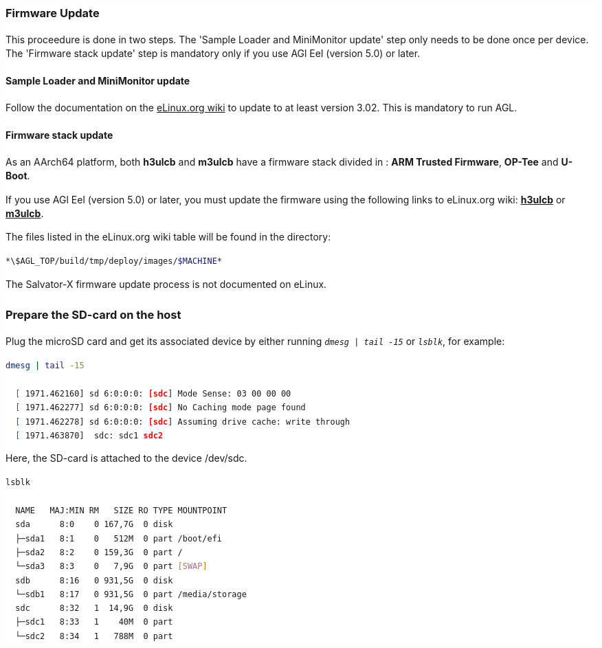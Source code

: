 ### Firmware Update

This proceedure is done in two steps. The 'Sample Loader and MiniMonitor update' step only needs to be done once per device. The 'Firmware stack update' step is mandatory only if you use AGl Eel (version 5.0) or later.

#### Sample Loader and MiniMonitor update

Follow the documentation on the [eLinux.org wiki][R-car loader update] to update to at least version 3.02. This is mandatory to run AGL.

#### Firmware stack update

As an AArch64 platform, both **h3ulcb** and **m3ulcb** have a firmware stack divided in : **ARM Trusted Firmware**, **OP-Tee** and **U-Boot**.

If you use AGl Eel (version 5.0) or later, you must update the firmware using the following links to eLinux.org wiki: **[h3ulcb][R-car h3ulcb firmware update]** or **[m3ulcb][R-car m3ulcb firmware update]**.

The files listed in the eLinux.org wiki table will be found in the directory:

```bash
*\$AGL_TOP/build/tmp/deploy/images/$MACHINE*
```

The Salvator-X firmware update process is not documented on eLinux.

### Prepare the SD-card on the host

Plug the microSD card and get its associated device by either running *`dmesg | tail -15`* or *`lsblk`*, for example:

```bash
dmesg | tail -15

  [ 1971.462160] sd 6:0:0:0: [sdc] Mode Sense: 03 00 00 00
  [ 1971.462277] sd 6:0:0:0: [sdc] No Caching mode page found
  [ 1971.462278] sd 6:0:0:0: [sdc] Assuming drive cache: write through
  [ 1971.463870]  sdc: sdc1 sdc2
```

Here, the SD-card is attached to the device /dev/sdc.

```bash
lsblk

  NAME   MAJ:MIN RM   SIZE RO TYPE MOUNTPOINT
  sda      8:0    0 167,7G  0 disk
  ├─sda1   8:1    0   512M  0 part /boot/efi
  ├─sda2   8:2    0 159,3G  0 part /
  └─sda3   8:3    0   7,9G  0 part [SWAP]
  sdb      8:16   0 931,5G  0 disk
  └─sdb1   8:17   0 931,5G  0 part /media/storage
  sdc      8:32   1  14,9G  0 disk
  ├─sdc1   8:33   1    40M  0 part
  └─sdc2   8:34   1   788M  0 part
```


[R-car m3ulcb]: http://elinux.org/R-Car/Boards/M3SK
[R-car m3ulcb firmware update]: https://elinux.org/R-Car/Boards/M3SK#Flashing_firmware
[R-car h3ulcb]: http://elinux.org/R-Car/Boards/H3SK
[R-car h3ulcb firmware update]: https://elinux.org/R-Car/Boards/H3SK#Flashing_firmware
[R-car salvator-x]: https://elinux.org/R-Car/Boards/Salvator-X
[R-car loader update]: http://elinux.org/R-Car/Boards/Kingfisher#How_to_update_of_Sample_Loader_and_MiniMonitor
[R-car Kingfisher]: https://elinux.org/R-Car/Boards/Kingfisher
[R-car yocto]: http://elinux.org/R-Car/Boards/Yocto-Gen3
[rcar Linux Drivers]: https://www.renesas.com/solutions/automotive/rcar-download/rcar-demoboard.html
[rcar Linux Drivers 2]: https://www.renesas.com/en-us/solutions/automotive/rcar-download/rcar-demoboard-2.html
[Iot.bzh AGL-Kickstart-on-Renesas-Porter-Board]: http://docs.automotivelinux.org/docs/devguides/en/dev/reference/iotbzh2016/sdk/AGL-Kickstart-on-Renesas-Porter-board.pdf
[Iot.bzh AGL-Devkit-Image-and-SDK-for-Porter]: http://docs.automotivelinux.org/docs/devguides/en/dev/reference/iotbzh2016/sdk/AGL-Devkit-Image-and-SDK-for-porter.pdf
[Iot.bzh AGL-Devkit-Build-your-1st-AGL-Application]: http://docs.automotivelinux.org/docs/devguides/en/dev/reference/iotbzh2016/sdk/AGL-Devkit-Build-your-1st-AGL-Application.pdf
[Iot.bzh AGL_Phase2-Devkit-HowTo_bake_a_service]: http://docs.automotivelinux.org/docs/devguides/en/dev/reference/iotbzh2016/bsp/AGL_Phase2-Devkit-HowTo_bake_a_service.pdf